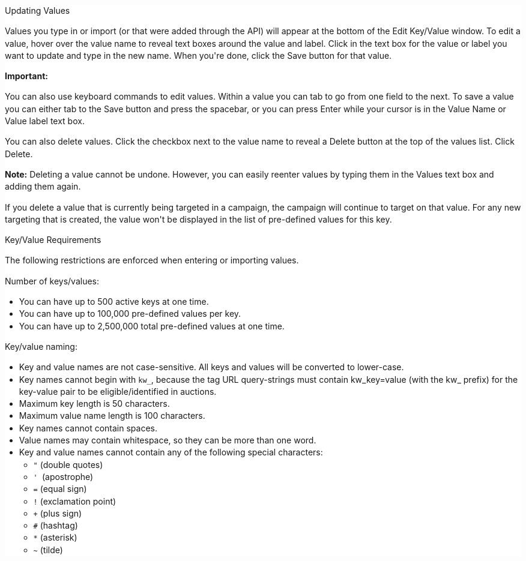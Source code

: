 
Updating Values

Values you type in or import (or that were added through the API) will
appear at the bottom of the Edit
Key/Value window. To edit a value, hover over the value name to
reveal text boxes around the value and label. Click in the text box for
the value or label you want to update and type in the new name. When
you're done, click the Save button for
that value.



<b>Important:</b>

You can also use keyboard commands to edit values. Within a value you
can tab to go from one field to the next. To save a value you can either
tab to the Save button and press the
spacebar, or you can press Enter while
your cursor is in the Value Name or
Value label text box.



You can also delete values. Click the checkbox next to the value name to
reveal a Delete button at the top of
the values list. Click Delete.



<b>Note:</b> Deleting a value cannot be
undone. However, you can easily reenter values by typing them in the
Values text box and adding them again.



If you delete a value that is currently being targeted in a campaign,
the campaign will continue to target on that value. For any new
targeting that is created, the value won't be displayed in the list of
pre-defined values for this key.

Key/Value Requirements

The following restrictions are enforced when entering or importing
values.

Number of keys/values:

- You can have up to 500 active keys at one time.
- You can have up to 100,000 pre-defined values per key.
- You can have up to 2,500,000 total pre-defined values at one time.

Key/value naming:

- Key and value names are not case-sensitive. All keys and values will
  be converted to lower-case.
- Key names cannot begin with `kw_`, because the tag URL query-strings
  must contain kw_key=value (with the kw\_ prefix) for the key-value
  pair to be eligible/identified in auctions.
- Maximum key length is 50 characters.
- Maximum value name length is 100 characters.
- Key names cannot contain spaces.
- Value names may contain whitespace, so they can be more than one word.
- Key and value names cannot contain any of the following special
  characters:
  - `"` (double quotes)
  - `' `(apostrophe)
  - `=` (equal sign)
  - `!` (exclamation point)
  - `+` (plus sign)
  - `#` (hashtag)
  - `*` (asterisk)
  - `~` (tilde)